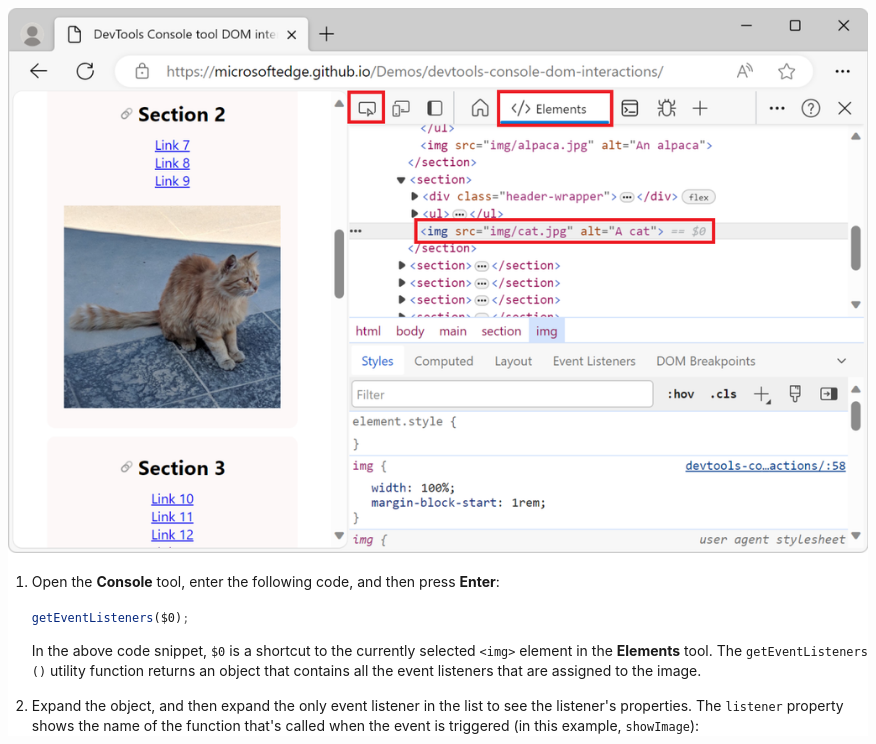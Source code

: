   ![The Elements tool, with the image element selected](./console-dom-interaction-images/inspect-image.png)

1. Open the **Console** tool, enter the following code, and then press **Enter**:

   ```javascript
   getEventListeners($0);
   ```

   In the above code snippet, `$0` is a shortcut to the currently selected `<img>` element in the **Elements** tool. The `getEventListeners()` utility function returns an object that contains all the event listeners that are assigned to the image.

1. Expand the object, and then expand the only event listener in the list to see the listener's properties. The `listener` property shows the name of the function that's called when the event is triggered (in this example, `showImage`):
